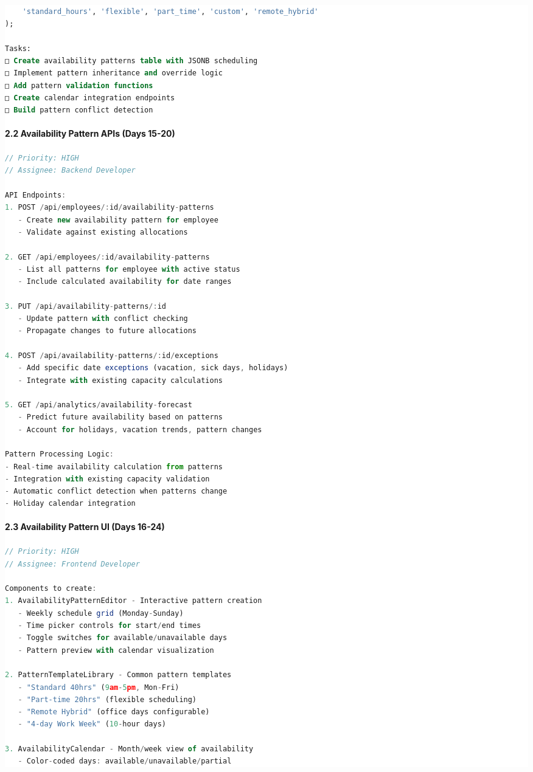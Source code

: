 ```sql
    'standard_hours', 'flexible', 'part_time', 'custom', 'remote_hybrid'
);

Tasks:
□ Create availability patterns table with JSONB scheduling
□ Implement pattern inheritance and override logic
□ Add pattern validation functions
□ Create calendar integration endpoints
□ Build pattern conflict detection
```

#### 2.2 Availability Pattern APIs (Days 15-20)
```typescript
// Priority: HIGH
// Assignee: Backend Developer

API Endpoints:
1. POST /api/employees/:id/availability-patterns
   - Create new availability pattern for employee
   - Validate against existing allocations

2. GET /api/employees/:id/availability-patterns
   - List all patterns for employee with active status
   - Include calculated availability for date ranges

3. PUT /api/availability-patterns/:id
   - Update pattern with conflict checking
   - Propagate changes to future allocations

4. POST /api/availability-patterns/:id/exceptions
   - Add specific date exceptions (vacation, sick days, holidays)
   - Integrate with existing capacity calculations

5. GET /api/analytics/availability-forecast
   - Predict future availability based on patterns
   - Account for holidays, vacation trends, pattern changes

Pattern Processing Logic:
- Real-time availability calculation from patterns
- Integration with existing capacity validation
- Automatic conflict detection when patterns change
- Holiday calendar integration
```

#### 2.3 Availability Pattern UI (Days 16-24)
```typescript
// Priority: HIGH
// Assignee: Frontend Developer

Components to create:
1. AvailabilityPatternEditor - Interactive pattern creation
   - Weekly schedule grid (Monday-Sunday)
   - Time picker controls for start/end times
   - Toggle switches for available/unavailable days
   - Pattern preview with calendar visualization

2. PatternTemplateLibrary - Common pattern templates
   - "Standard 40hrs" (9am-5pm, Mon-Fri)
   - "Part-time 20hrs" (flexible scheduling)
   - "Remote Hybrid" (office days configurable)
   - "4-day Work Week" (10-hour days)

3. AvailabilityCalendar - Month/week view of availability
   - Color-coded days: available/unavailable/partial
```